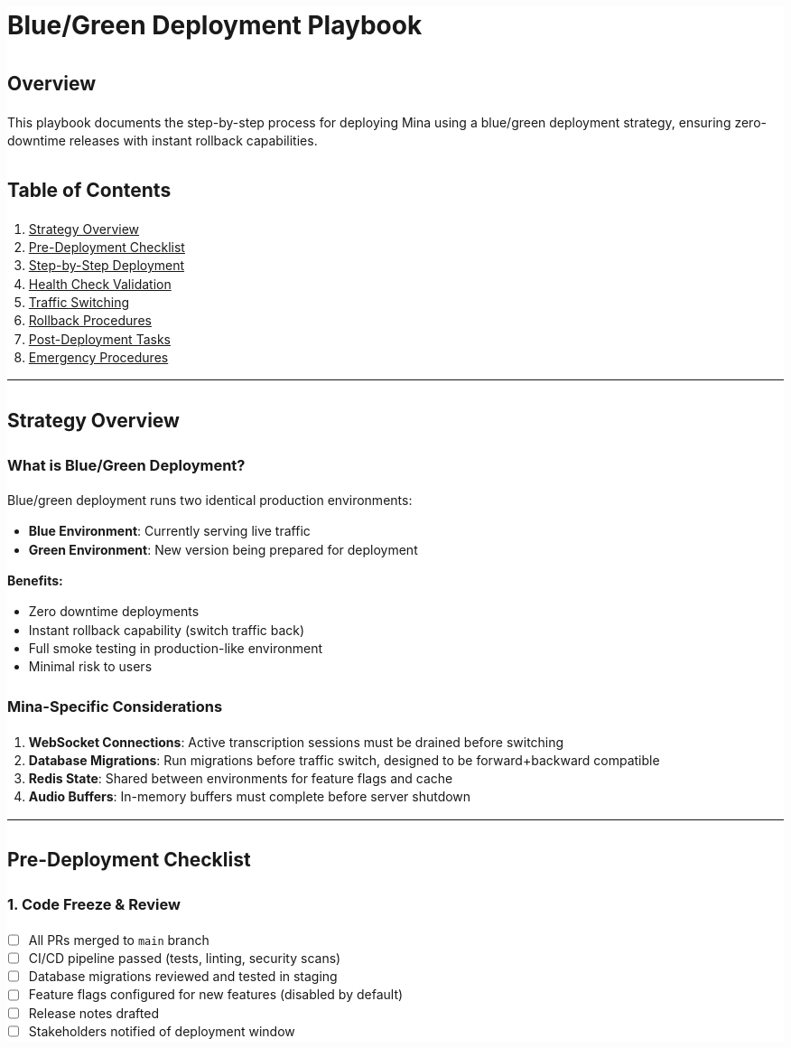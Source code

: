 # Blue/Green Deployment Playbook

## Overview
This playbook documents the step-by-step process for deploying Mina using a blue/green deployment strategy, ensuring zero-downtime releases with instant rollback capabilities.

## Table of Contents
1. [Strategy Overview](#strategy-overview)
2. [Pre-Deployment Checklist](#pre-deployment-checklist)
3. [Step-by-Step Deployment](#step-by-step-deployment)
4. [Health Check Validation](#health-check-validation)
5. [Traffic Switching](#traffic-switching)
6. [Rollback Procedures](#rollback-procedures)
7. [Post-Deployment Tasks](#post-deployment-tasks)
8. [Emergency Procedures](#emergency-procedures)

---

## Strategy Overview

### What is Blue/Green Deployment?
Blue/green deployment runs two identical production environments:
- **Blue Environment**: Currently serving live traffic
- **Green Environment**: New version being prepared for deployment

**Benefits:**
- Zero downtime deployments
- Instant rollback capability (switch traffic back)
- Full smoke testing in production-like environment
- Minimal risk to users

### Mina-Specific Considerations
1. **WebSocket Connections**: Active transcription sessions must be drained before switching
2. **Database Migrations**: Run migrations before traffic switch, designed to be forward+backward compatible
3. **Redis State**: Shared between environments for feature flags and cache
4. **Audio Buffers**: In-memory buffers must complete before server shutdown

---

## Pre-Deployment Checklist

### 1. Code Freeze & Review
- [ ] All PRs merged to `main` branch
- [ ] CI/CD pipeline passed (tests, linting, security scans)
- [ ] Database migrations reviewed and tested in staging
- [ ] Feature flags configured for new features (disabled by default)
- [ ] Release notes drafted
- [ ] Stakeholders notified of deployment window
